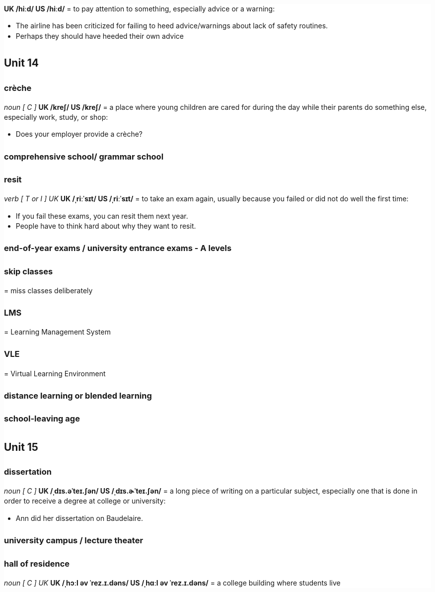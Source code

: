 **UK  /hiːd/ US  /hiːd/**
= to pay attention to something, especially advice or a warning:
- The airline has been criticized for failing to heed advice/warnings about lack of safety routines.
- Perhaps they should have heeded their own advice
## Unit 14
### crèche
*noun [ C ]*
**UK  /kreʃ/ US  /kreʃ/**
= a place where young children are cared for during the day while their parents do something else, especially work, study, or shop:
- Does your employer provide a crèche?
### comprehensive school/ grammar school
### resit
*verb [ T or I ] UK*
**UK  /ˌriːˈsɪt/ US  /ˌriːˈsɪt/**
= to take an exam again, usually because you failed or did not do well the first time:
- If you fail these exams, you can resit them next year.
- People have to think hard about why they want to resit.
### end-of-year exams / university entrance exams - A levels
### skip classes
=  miss classes deliberately
### LMS
= Learning Management System
### VLE
= Virtual Learning Environment
### distance learning or blended learning
### school-leaving age

## Unit 15
### dissertation
*noun [ C ]*
**UK  /ˌdɪs.əˈteɪ.ʃən/ US  /ˌdɪs.ɚˈteɪ.ʃən/**
= a long piece of writing on a particular subject, especially one that is done in order to receive a degree at college or university:
- Ann did her dissertation on Baudelaire.
### university campus / lecture theater
### hall of residence
*noun [ C ] UK*
**UK  /ˌhɔːl əv ˈrez.ɪ.dəns/ US  /ˌhɑːl əv ˈrez.ɪ.dəns/**
= a college building where students live
